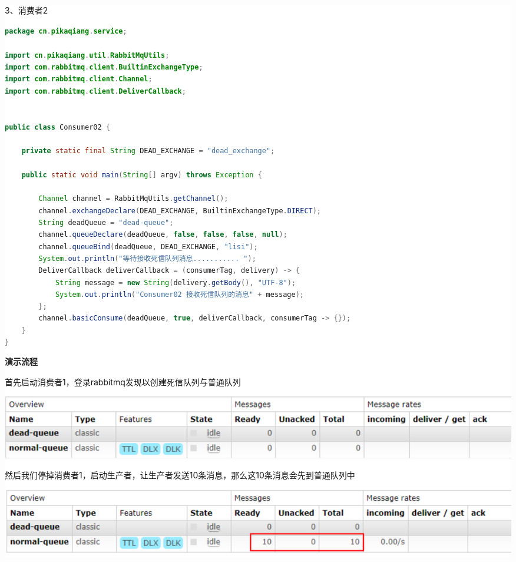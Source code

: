 3、消费者2

```java
package cn.pikaqiang.service;

import cn.pikaqiang.util.RabbitMqUtils;
import com.rabbitmq.client.BuiltinExchangeType;
import com.rabbitmq.client.Channel;
import com.rabbitmq.client.DeliverCallback;


public class Consumer02 {

    private static final String DEAD_EXCHANGE = "dead_exchange";

    public static void main(String[] argv) throws Exception {

        Channel channel = RabbitMqUtils.getChannel();
        channel.exchangeDeclare(DEAD_EXCHANGE, BuiltinExchangeType.DIRECT);
        String deadQueue = "dead-queue";
        channel.queueDeclare(deadQueue, false, false, false, null);
        channel.queueBind(deadQueue, DEAD_EXCHANGE, "lisi");
        System.out.println("等待接收死信队列消息........... ");
        DeliverCallback deliverCallback = (consumerTag, delivery) -> {
            String message = new String(delivery.getBody(), "UTF-8");
            System.out.println("Consumer02 接收死信队列的消息" + message);
        };
        channel.basicConsume(deadQueue, true, deliverCallback, consumerTag -> {});
    }
}
```

**演示流程**

首先启动消费者1，登录rabbitmq发现以创建死信队列与普通队列

![image-20210909194105851](RabbitMQ.assets/image-20210909194105851.png)

然后我们停掉消费者1，启动生产者，让生产者发送10条消息，那么这10条消息会先到普通队列中

![image-20210909194203677](RabbitMQ.assets/image-20210909194203677.png)
